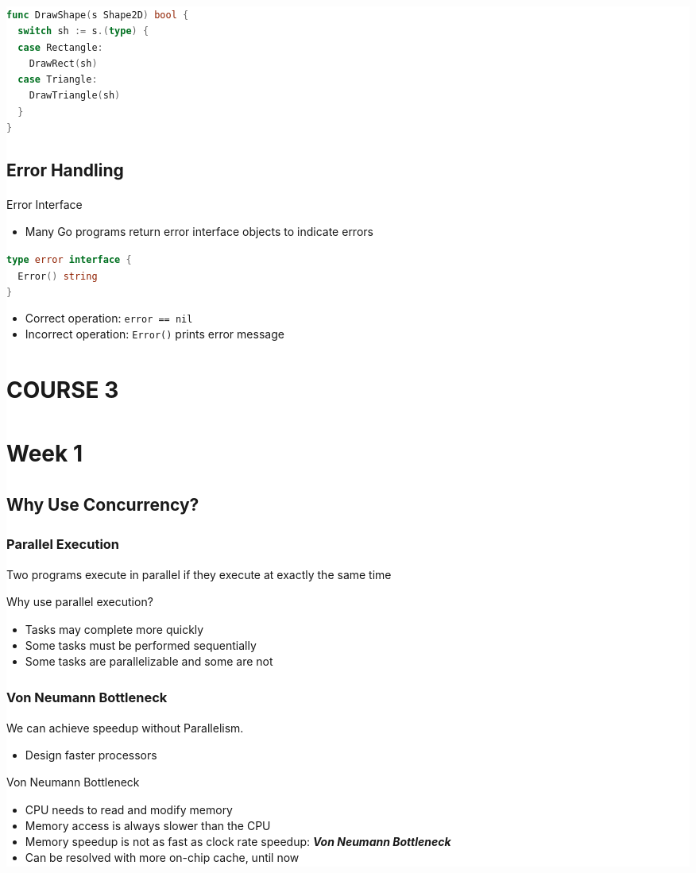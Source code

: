 ```Go
func DrawShape(s Shape2D) bool {
  switch sh := s.(type) {
  case Rectangle:
    DrawRect(sh)
  case Triangle:
    DrawTriangle(sh)
  }
}
```

## Error Handling

Error Interface

-   Many Go programs return error interface objects to indicate errors

```Go
type error interface {
  Error() string
}
```

-   Correct operation: `error == nil`
-   Incorrect operation: `Error()` prints error message

# COURSE 3

# Week 1

## Why Use Concurrency?

### Parallel Execution

Two programs execute in parallel if they execute at exactly the same time

Why use parallel execution?

-   Tasks may complete more quickly
-   Some tasks must be performed sequentially
-   Some tasks are parallelizable and some are not

### Von Neumann Bottleneck

We can achieve speedup without Parallelism.

-   Design faster processors

Von Neumann Bottleneck

-   CPU needs to read and modify memory
-   Memory access is always slower than the CPU
-   Memory speedup is not as fast as clock rate speedup: **_Von Neumann Bottleneck_**
-   Can be resolved with more on-chip cache, until now
